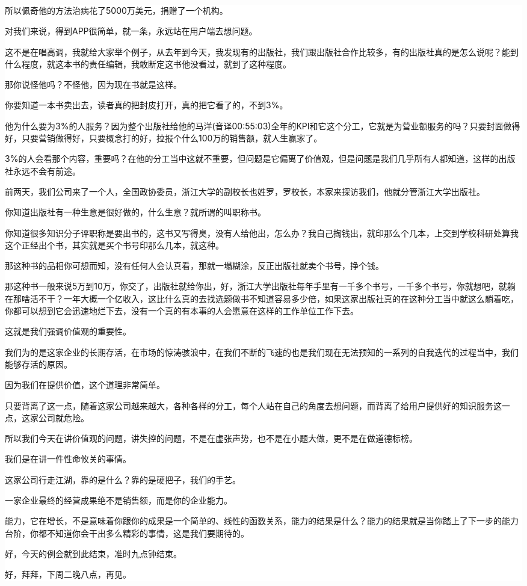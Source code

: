 所以佩奇他的方法治病花了5000万美元，捐赠了一个机构。

对我们来说，得到APP很简单，就一条，永远站在用户端去想问题。

这不是在唱高调，我就给大家举个例子，从去年到今天，我发现有的出版社，我们跟出版社合作比较多，有的出版社真的是怎么说呢？能到什么程度，就这本书的责任编辑，我敢断定这书他没看过，就到了这种程度。

那你说怪他吗？不怪他，因为现在书就是这样。

你要知道一本书卖出去，读者真的把封皮打开，真的把它看了的，不到3%。

他为什么要为3%的人服务？因为整个出版社给他的马洋(音译00:55:03)全年的KPI和它这个分工，它就是为营业额服务的吗？只要封面做得好，只要营销做得好，只要概念打的好，拉报个什么100万的销售额，就人生赢家了。

3%的人会看那个内容，重要吗？在他的分工当中这就不重要，但问题是它偏离了价值观，但是问题是我们几乎所有人都知道，这样的出版社永远不会有前途。

前两天，我们公司来了一个人，全国政协委员，浙江大学的副校长也姓罗，罗校长，本家来探访我们，他就分管浙江大学出版社。

 你知道出版社有一种生意是很好做的，什么生意？就所谓的叫职称书。

你知道很多知识分子评职称是要出书的，这书又写得臭，没有人给他出，怎么办？我自己掏钱出，就印那么个几本，上交到学校科研处算我这个正经出个书，其实就是买个书号印那么几本，就这种。

那这种书的品相你可想而知，没有任何人会认真看，那就一塌糊涂，反正出版社就卖个书号，挣个钱。

那这种书一般来说5万到10万，你交了，出版社就给你出，好，浙江大学出版社每年手里有一千多个书号，一千多个书号，你就想吧，就躺在那啥活不干？一年大概一个亿收入，这比什么真的去找选题做书不知道容易多少倍，如果这家出版社真的在这种分工当中就这么躺着吃，你都可以想到它会迅速地烂下去，没有一个真的有本事的人会愿意在这样的工作单位工作下去。

这就是我们强调价值观的重要性。

我们为的是这家企业的长期存活，在市场的惊涛骇浪中，在我们不断的飞速的也是我们现在无法预知的一系列的自我迭代的过程当中，我们能够存活的原因。

因为我们在提供价值，这个道理非常简单。

只要背离了这一点，随着这家公司越来越大，各种各样的分工，每个人站在自己的角度去想问题，而背离了给用户提供好的知识服务这一点，这家公司就危险。

所以我们今天在讲价值观的问题，讲失控的问题，不是在虚张声势，也不是在小题大做，更不是在做道德标榜。

我们是在讲一件性命攸关的事情。

这家公司行走江湖，靠的是什么？靠的是硬把子，我们的手艺。

一家企业最终的经营成果绝不是销售额，而是你的企业能力。

能力，它在增长，不是意味着你跟你的成果是一个简单的、线性的函数关系，能力的结果是什么？能力的结果就是当你踏上了下一步的能力台阶，你都不知道你会干出多么精彩的事情，这是我们要期待的。

好，今天的例会就到此结束，准时九点钟结束。

好，拜拜，下周二晚八点，再见。
